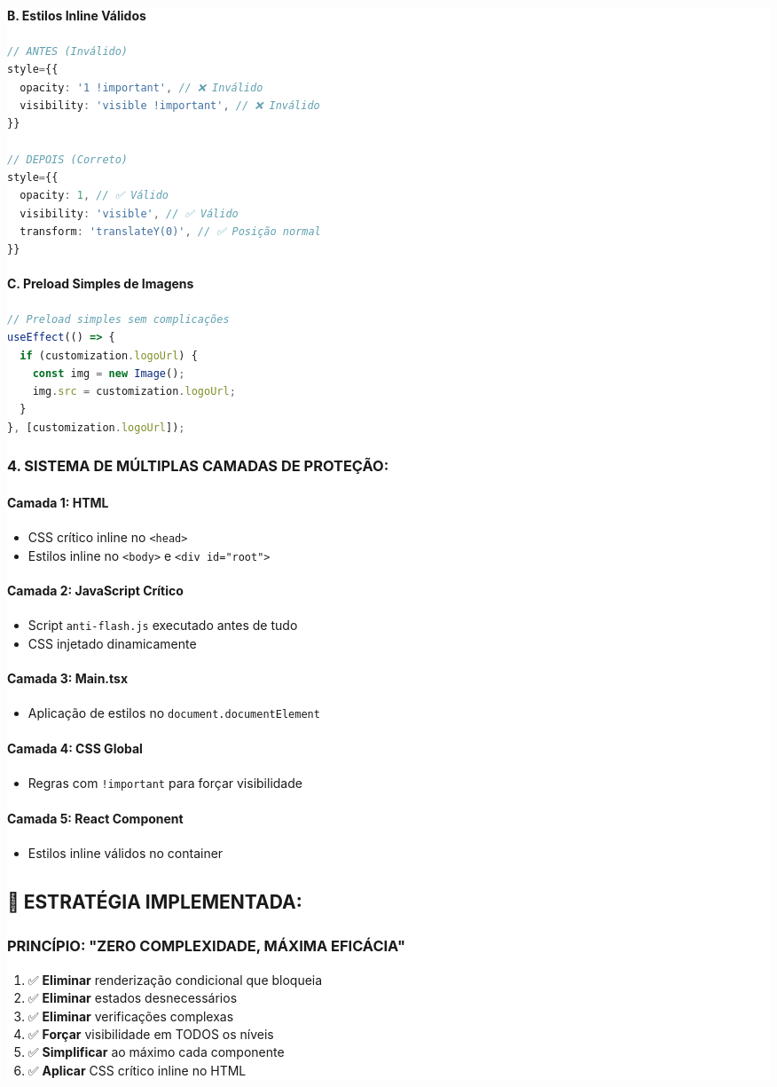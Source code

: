 #### **B. Estilos Inline Válidos**
```typescript
// ANTES (Inválido)
style={{
  opacity: '1 !important', // ❌ Inválido
  visibility: 'visible !important', // ❌ Inválido
}}

// DEPOIS (Correto)
style={{
  opacity: 1, // ✅ Válido
  visibility: 'visible', // ✅ Válido
  transform: 'translateY(0)', // ✅ Posição normal
}}
```

#### **C. Preload Simples de Imagens**
```typescript
// Preload simples sem complicações
useEffect(() => {
  if (customization.logoUrl) {
    const img = new Image();
    img.src = customization.logoUrl;
  }
}, [customization.logoUrl]);
```

### **4. SISTEMA DE MÚLTIPLAS CAMADAS DE PROTEÇÃO:**

#### **Camada 1: HTML** 
- CSS crítico inline no `<head>`
- Estilos inline no `<body>` e `<div id="root">`

#### **Camada 2: JavaScript Crítico**
- Script `anti-flash.js` executado antes de tudo
- CSS injetado dinamicamente

#### **Camada 3: Main.tsx**
- Aplicação de estilos no `document.documentElement`

#### **Camada 4: CSS Global**
- Regras com `!important` para forçar visibilidade

#### **Camada 5: React Component**
- Estilos inline válidos no container

## 🎯 **ESTRATÉGIA IMPLEMENTADA:**

### **PRINCÍPIO: "ZERO COMPLEXIDADE, MÁXIMA EFICÁCIA"**

1. ✅ **Eliminar** renderização condicional que bloqueia
2. ✅ **Eliminar** estados desnecessários 
3. ✅ **Eliminar** verificações complexas
4. ✅ **Forçar** visibilidade em TODOS os níveis
5. ✅ **Simplificar** ao máximo cada componente
6. ✅ **Aplicar** CSS crítico inline no HTML
